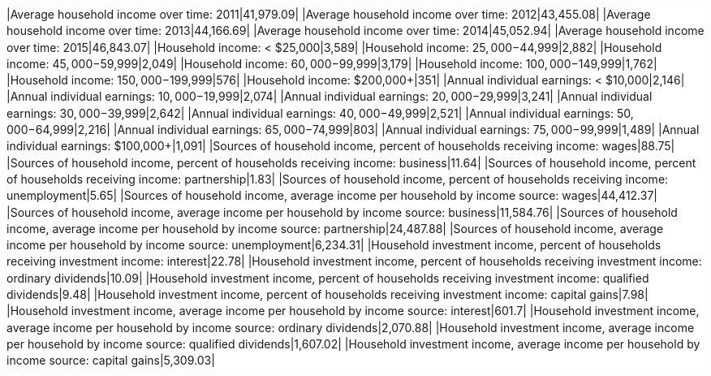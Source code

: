 |Average household income over time: 2011|41,979.09|
|Average household income over time: 2012|43,455.08|
|Average household income over time: 2013|44,166.69|
|Average household income over time: 2014|45,052.94|
|Average household income over time: 2015|46,843.07|
|Household income: < $25,000|3,589|
|Household income: $25,000-$44,999|2,882|
|Household income: $45,000-$59,999|2,049|
|Household income: $60,000-$99,999|3,179|
|Household income: $100,000-$149,999|1,762|
|Household income: $150,000-$199,999|576|
|Household income: $200,000+|351|
|Annual individual earnings: < $10,000|2,146|
|Annual individual earnings: $10,000-$19,999|2,074|
|Annual individual earnings: $20,000-$29,999|3,241|
|Annual individual earnings: $30,000-$39,999|2,642|
|Annual individual earnings: $40,000-$49,999|2,521|
|Annual individual earnings: $50,000-$64,999|2,216|
|Annual individual earnings: $65,000-$74,999|803|
|Annual individual earnings: $75,000-$99,999|1,489|
|Annual individual earnings: $100,000+|1,091|
|Sources of household income, percent of households receiving income: wages|88.75|
|Sources of household income, percent of households receiving income: business|11.64|
|Sources of household income, percent of households receiving income: partnership|1.83|
|Sources of household income, percent of households receiving income: unemployment|5.65|
|Sources of household income, average income per household by income source: wages|44,412.37|
|Sources of household income, average income per household by income source: business|11,584.76|
|Sources of household income, average income per household by income source: partnership|24,487.88|
|Sources of household income, average income per household by income source: unemployment|6,234.31|
|Household investment income, percent of households receiving investment income: interest|22.78|
|Household investment income, percent of households receiving investment income: ordinary dividends|10.09|
|Household investment income, percent of households receiving investment income: qualified dividends|9.48|
|Household investment income, percent of households receiving investment income: capital gains|7.98|
|Household investment income, average income per household by income source: interest|601.7|
|Household investment income, average income per household by income source: ordinary dividends|2,070.88|
|Household investment income, average income per household by income source: qualified dividends|1,607.02|
|Household investment income, average income per household by income source: capital gains|5,309.03|
